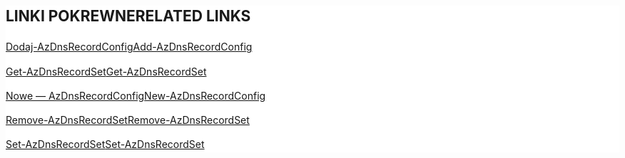 ## <span data-ttu-id="6faa9-239">LINKI POKREWNE</span><span class="sxs-lookup"><span data-stu-id="6faa9-239">RELATED LINKS</span></span>

[<span data-ttu-id="6faa9-240">Dodaj-AzDnsRecordConfig</span><span class="sxs-lookup"><span data-stu-id="6faa9-240">Add-AzDnsRecordConfig</span></span>](./Add-AzDnsRecordConfig.md)

[<span data-ttu-id="6faa9-241">Get-AzDnsRecordSet</span><span class="sxs-lookup"><span data-stu-id="6faa9-241">Get-AzDnsRecordSet</span></span>](./Get-AzDnsRecordSet.md)

[<span data-ttu-id="6faa9-242">Nowe — AzDnsRecordConfig</span><span class="sxs-lookup"><span data-stu-id="6faa9-242">New-AzDnsRecordConfig</span></span>](./New-AzDnsRecordConfig.md)

[<span data-ttu-id="6faa9-243">Remove-AzDnsRecordSet</span><span class="sxs-lookup"><span data-stu-id="6faa9-243">Remove-AzDnsRecordSet</span></span>](./Remove-AzDnsRecordSet.md)

[<span data-ttu-id="6faa9-244">Set-AzDnsRecordSet</span><span class="sxs-lookup"><span data-stu-id="6faa9-244">Set-AzDnsRecordSet</span></span>](./Set-AzDnsRecordSet.md)
